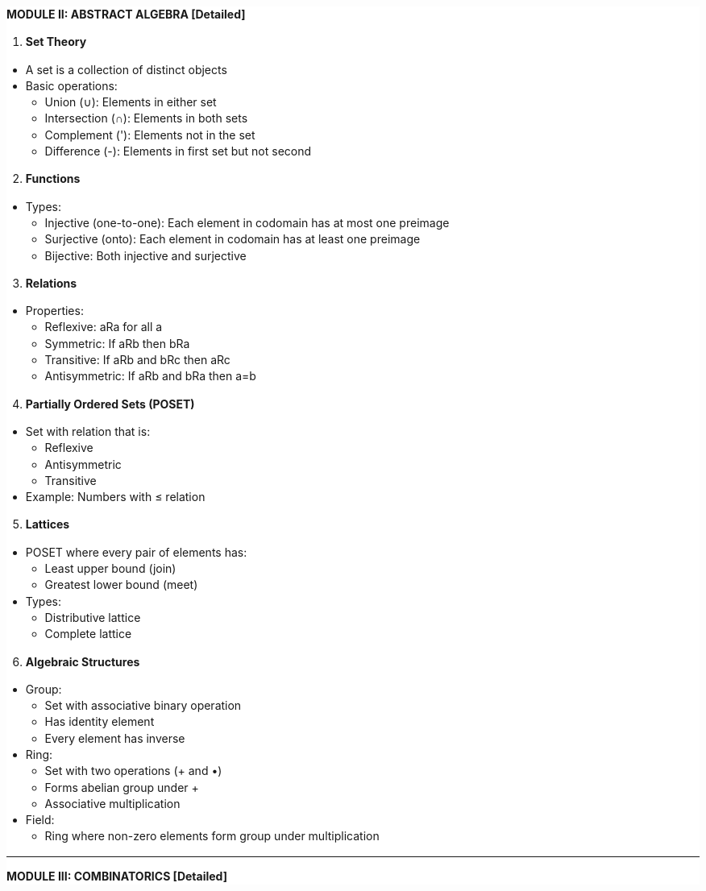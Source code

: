 
**MODULE II: ABSTRACT ALGEBRA [Detailed]**

1. **Set Theory**
- A set is a collection of distinct objects
- Basic operations:
  * Union (∪): Elements in either set
  * Intersection (∩): Elements in both sets
  * Complement ('): Elements not in the set
  * Difference (-): Elements in first set but not second

2. **Functions**
- Types:
  * Injective (one-to-one): Each element in codomain has at most one preimage
  * Surjective (onto): Each element in codomain has at least one preimage
  * Bijective: Both injective and surjective

3. **Relations**
- Properties:
  * Reflexive: aRa for all a
  * Symmetric: If aRb then bRa
  * Transitive: If aRb and bRc then aRc
  * Antisymmetric: If aRb and bRa then a=b

4. **Partially Ordered Sets (POSET)**
- Set with relation that is:
  * Reflexive
  * Antisymmetric
  * Transitive
- Example: Numbers with ≤ relation

5. **Lattices**
- POSET where every pair of elements has:
  * Least upper bound (join)
  * Greatest lower bound (meet)
- Types:
  * Distributive lattice
  * Complete lattice

6. **Algebraic Structures**
- Group:
  * Set with associative binary operation
  * Has identity element
  * Every element has inverse
- Ring:
  * Set with two operations (+ and •)
  * Forms abelian group under +
  * Associative multiplication
- Field:
  * Ring where non-zero elements form group under multiplication

---

**MODULE III: COMBINATORICS [Detailed]**
